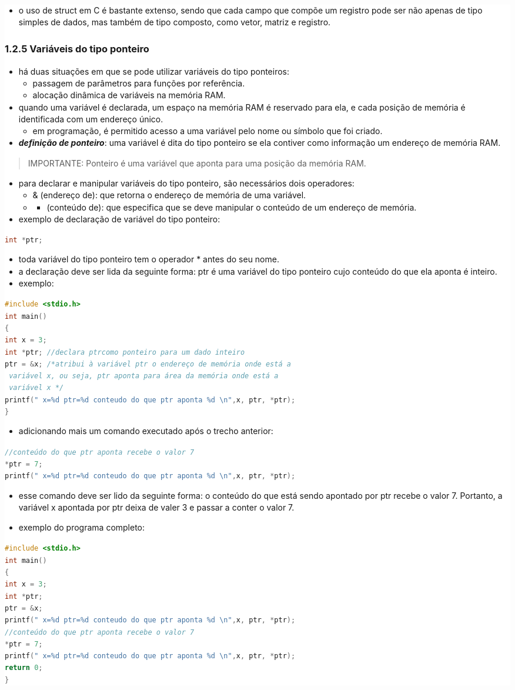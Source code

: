 - o uso de struct em C é bastante extenso, sendo que cada campo que compõe um registro pode ser não apenas de tipo simples de dados, mas também de tipo composto, como vetor, matriz e registro.

### 1.2.5 Variáveis do tipo ponteiro
- há duas situações em que se pode utilizar variáveis do tipo ponteiros:
  - passagem de parâmetros para funções por referência.
  - alocação dinâmica de variáveis na memória RAM.
- quando uma variável é declarada, um espaço na memória RAM é reservado para ela, e cada posição de memória é identificada com um endereço único. 
  - em programação, é permitido acesso a uma variável pelo nome ou símbolo que foi criado.
- ***definição de ponteiro***: uma variável é dita do tipo ponteiro se ela contiver como informação um endereço de memória RAM.

> IMPORTANTE: Ponteiro é uma variável que aponta para uma posição da memória RAM.

- para declarar e manipular variáveis do tipo ponteiro, são necessários dois operadores: 
  - & (endereço de): que retorna o endereço de memória de uma variável.
  - * (conteúdo de): que especifica que se deve manipular o conteúdo de um endereço de memória.
- exemplo de declaração de variável do tipo ponteiro:

~~~C
int *ptr;
~~~

- toda variável do tipo ponteiro tem o operador * antes do seu nome.
- a declaração deve ser lida da seguinte forma: ptr é uma variável do tipo ponteiro cujo conteúdo do que ela aponta é inteiro. 
- exemplo:

~~~C
#include <stdio.h>
int main()
{
int x = 3; 
int *ptr; //declara ptrcomo ponteiro para um dado inteiro
ptr = &x; /*atribui à variável ptr o endereço de memória onde está a
 variável x, ou seja, ptr aponta para área da memória onde está a 
 variável x */
printf(" x=%d ptr=%d conteudo do que ptr aponta %d \n",x, ptr, *ptr);
}
~~~

- adicionando mais um comando executado após o trecho anterior:

~~~c
//conteúdo do que ptr aponta recebe o valor 7
*ptr = 7; 
printf(" x=%d ptr=%d conteudo do que ptr aponta %d \n",x, ptr, *ptr);
~~~

- esse comando deve ser lido da seguinte forma: o conteúdo do que está sendo apontado por ptr recebe o valor 7. Portanto, a variável x apontada por ptr deixa de valer 3 e passar a conter o valor 7.

- exemplo do programa completo:

~~~c
#include <stdio.h>
int main()
{
int x = 3;
int *ptr;
ptr = &x;
printf(" x=%d ptr=%d conteudo do que ptr aponta %d \n",x, ptr, *ptr);
//conteúdo do que ptr aponta recebe o valor 7
*ptr = 7; 
printf(" x=%d ptr=%d conteudo do que ptr aponta %d \n",x, ptr, *ptr);
return 0;
}
~~~
